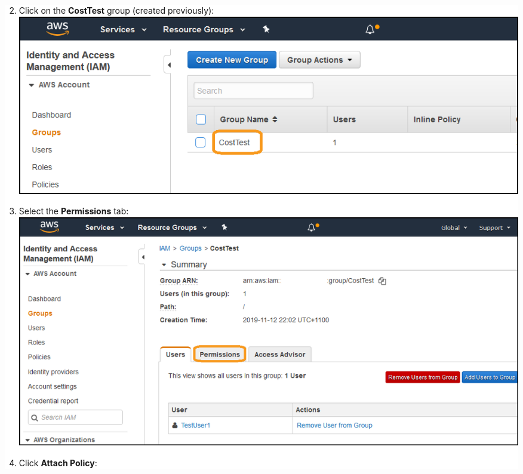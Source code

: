 2. Click on the **CostTest** group (created previously):
![Images/AWSPolicy8.png](Images/AWSPolicy8.png)

3. Select the **Permissions** tab:
![Images/AWSPolicy9.png](Images/AWSPolicy9.png)

4. Click **Attach Policy**: